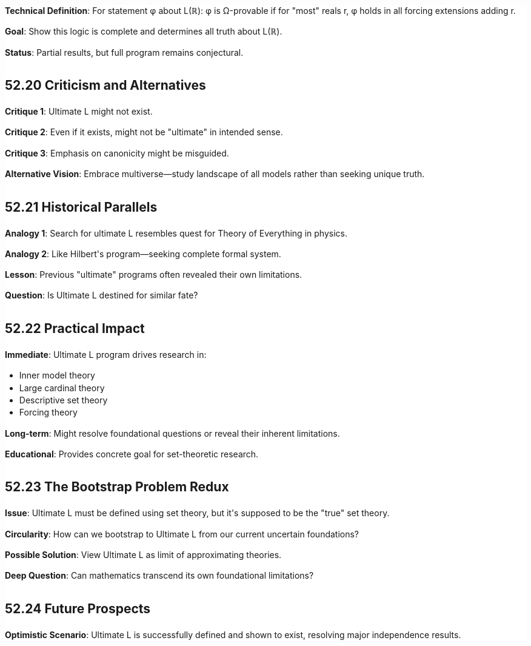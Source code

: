 **Technical Definition**: 
For statement φ about L(ℝ):
φ is Ω-provable if for "most" reals r, φ holds in all forcing extensions adding r.

**Goal**: Show this logic is complete and determines all truth about L(ℝ).

**Status**: Partial results, but full program remains conjectural.

## 52.20 Criticism and Alternatives

**Critique 1**: Ultimate L might not exist.

**Critique 2**: Even if it exists, might not be "ultimate" in intended sense.

**Critique 3**: Emphasis on canonicity might be misguided.

**Alternative Vision**: Embrace multiverse—study landscape of all models rather than seeking unique truth.

## 52.21 Historical Parallels

**Analogy 1**: Search for ultimate L resembles quest for Theory of Everything in physics.

**Analogy 2**: Like Hilbert's program—seeking complete formal system.

**Lesson**: Previous "ultimate" programs often revealed their own limitations.

**Question**: Is Ultimate L destined for similar fate?

## 52.22 Practical Impact

**Immediate**: Ultimate L program drives research in:

- Inner model theory
- Large cardinal theory
- Descriptive set theory
- Forcing theory

**Long-term**: Might resolve foundational questions or reveal their inherent limitations.

**Educational**: Provides concrete goal for set-theoretic research.

## 52.23 The Bootstrap Problem Redux

**Issue**: Ultimate L must be defined using set theory, but it's supposed to be the "true" set theory.

**Circularity**: How can we bootstrap to Ultimate L from our current uncertain foundations?

**Possible Solution**: View Ultimate L as limit of approximating theories.

**Deep Question**: Can mathematics transcend its own foundational limitations?

## 52.24 Future Prospects

**Optimistic Scenario**: Ultimate L is successfully defined and shown to exist, resolving major independence results.
